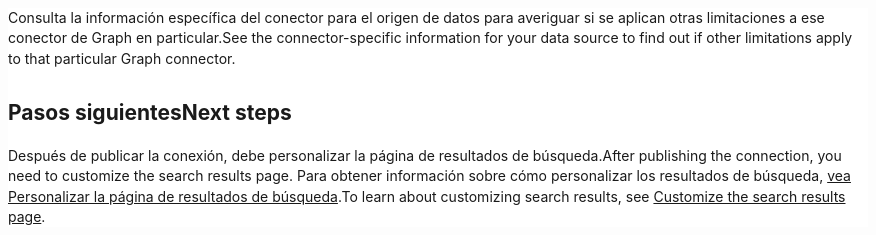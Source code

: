<span data-ttu-id="869a7-250">Consulta la información específica del conector para el origen de datos para averiguar si se aplican otras limitaciones a ese conector de Graph en particular.</span><span class="sxs-lookup"><span data-stu-id="869a7-250">See the connector-specific information for your data source to find out if other limitations apply to that  particular Graph connector.</span></span>

## <a name="next-steps"></a><span data-ttu-id="869a7-251">Pasos siguientes</span><span class="sxs-lookup"><span data-stu-id="869a7-251">Next steps</span></span>

<span data-ttu-id="869a7-252">Después de publicar la conexión, debe personalizar la página de resultados de búsqueda.</span><span class="sxs-lookup"><span data-stu-id="869a7-252">After publishing the connection, you need to customize the search results page.</span></span> <span data-ttu-id="869a7-253">Para obtener información sobre cómo personalizar los resultados de búsqueda, [vea Personalizar la página de resultados de búsqueda](#next-steps-customize-the-search-results-page).</span><span class="sxs-lookup"><span data-stu-id="869a7-253">To learn about customizing search results, see [Customize the search results page](#next-steps-customize-the-search-results-page).</span></span>